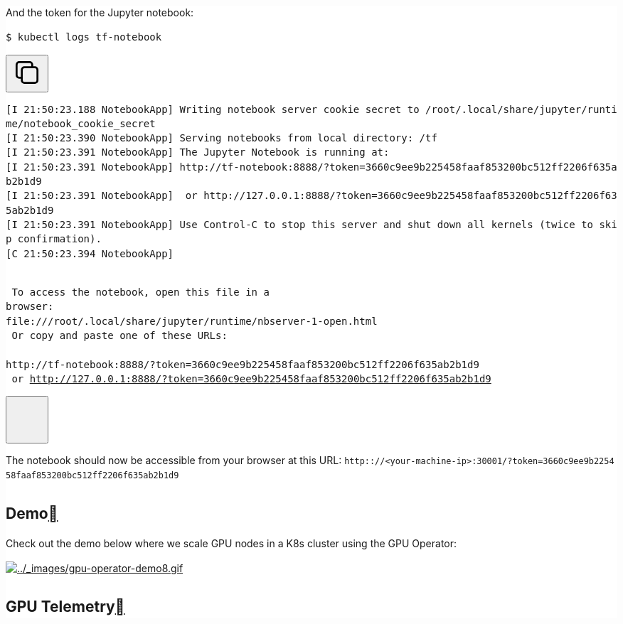 </svg>
    </button></div>
</div>
<p>And the token for the Jupyter notebook:</p>
<div class="highlight-console notranslate"><div class="highlight"><pre id="codecell38"><span></span><span class="gp">$ </span>kubectl<span class="w"> </span>logs<span class="w"> </span>tf-notebook
</pre><button class="copybtn o-tooltip--left" data-tooltip="Copy" data-clipboard-target="#codecell38">
      <svg xmlns="http://www.w3.org/2000/svg" class="icon icon-tabler icon-tabler-copy" width="44" height="44" viewBox="0 0 24 24" stroke-width="1.5" stroke="#000000" fill="none" stroke-linecap="round" stroke-linejoin="round">
  <title>Copy to clipboard</title>
  <path stroke="none" d="M0 0h24v24H0z" fill="none"></path>
  <rect x="8" y="8" width="12" height="12" rx="2"></rect>
  <path d="M16 8v-2a2 2 0 0 0 -2 -2h-8a2 2 0 0 0 -2 2v8a2 2 0 0 0 2 2h2"></path>
</svg>
    </button></div>
</div>
<div class="highlight-console notranslate"><div class="highlight"><pre id="codecell39"><span></span><span class="go">[I 21:50:23.188 NotebookApp] Writing notebook server cookie secret to /root/.local/share/jupyter/runtime/notebook_cookie_secret</span>
<span class="go">[I 21:50:23.390 NotebookApp] Serving notebooks from local directory: /tf</span>
<span class="go">[I 21:50:23.391 NotebookApp] The Jupyter Notebook is running at:</span>
<span class="go">[I 21:50:23.391 NotebookApp] http://tf-notebook:8888/?token=3660c9ee9b225458faaf853200bc512ff2206f635ab2b1d9</span>
<span class="go">[I 21:50:23.391 NotebookApp]  or http://127.0.0.1:8888/?token=3660c9ee9b225458faaf853200bc512ff2206f635ab2b1d9</span>
<span class="go">[I 21:50:23.391 NotebookApp] Use Control-C to stop this server and shut down all kernels (twice to skip confirmation).</span>
<span class="go">[C 21:50:23.394 NotebookApp]</span>

<span class="go">   To access the notebook, open this file in a browser:</span>
<span class="go">      file:///root/.local/share/jupyter/runtime/nbserver-1-open.html</span>
<span class="go">   Or copy and paste one of these URLs:</span>
<span class="go">      http://tf-notebook:8888/?token=3660c9ee9b225458faaf853200bc512ff2206f635ab2b1d9</span>
<span class="go">   or http://127.0.0.1:8888/?token=3660c9ee9b225458faaf853200bc512ff2206f635ab2b1d9</span>
</pre><button class="copybtn o-tooltip--left" data-tooltip="Copy" data-clipboard-target="#codecell39">
      <svg xmlns="http://www.w3.org/2000/svg" class="icon icon-tabler icon-tabler-copy" width="44" height="44" viewBox="0 0 24 24" stroke-width="1.5" stroke="#000000" fill="none" stroke-linecap="round" stroke-linejoin="round">
  <title>Copy to clipboard</title>
  <path stroke="none" d="M0 0h24v24H0z" fill="none"></path>
  <rect x="8" y="8" width="12" height="12" rx="2"></rect>
  <path d="M16 8v-2a2 2 0 0 0 -2 -2h-8a2 2 0 0 0 -2 2v8a2 2 0 0 0 2 2h2"></path>
</svg>
    </button></div>
</div>
<p>The notebook should now be accessible from your browser at this URL: <code class="docutils literal notranslate"><span class="pre">http:://&lt;your-machine-ip&gt;:30001/?token=3660c9ee9b225458faaf853200bc512ff2206f635ab2b1d9</span></code></p>
</section>
</section>
<section id="demo">
<h2>Demo<a class="headerlink" href="#demo" title="Permalink to this heading"></a></h2>
<p>Check out the demo below where we scale GPU nodes in a K8s cluster using the GPU Operator:</p>
<a class="reference internal image-reference" href="../_images/gpu-operator-demo8.gif"><img alt="../_images/gpu-operator-demo8.gif" src="../_images/gpu-operator-demo8.gif" style="width: 1440px;"></a>
</section>
<section id="gpu-telemetry">
<h2>GPU Telemetry<a class="headerlink" href="#gpu-telemetry" title="Permalink to this heading"></a></h2>